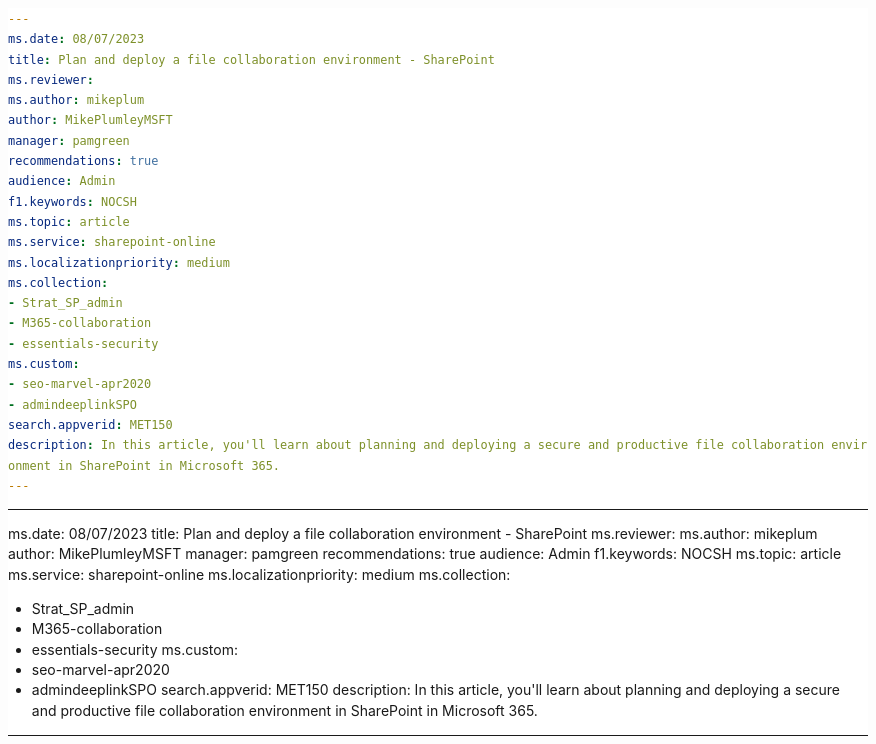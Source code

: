 ```yaml
---
ms.date: 08/07/2023
title: Plan and deploy a file collaboration environment - SharePoint
ms.reviewer: 
ms.author: mikeplum
author: MikePlumleyMSFT
manager: pamgreen
recommendations: true
audience: Admin
f1.keywords: NOCSH
ms.topic: article
ms.service: sharepoint-online
ms.localizationpriority: medium
ms.collection:  
- Strat_SP_admin
- M365-collaboration
- essentials-security
ms.custom:
- seo-marvel-apr2020
- admindeeplinkSPO
search.appverid: MET150
description: In this article, you'll learn about planning and deploying a secure and productive file collaboration environment in SharePoint in Microsoft 365.
---
```


---
ms.date: 08/07/2023
title: Plan and deploy a file collaboration environment - SharePoint
ms.reviewer: 
ms.author: mikeplum
author: MikePlumleyMSFT
manager: pamgreen
recommendations: true
audience: Admin
f1.keywords: NOCSH
ms.topic: article
ms.service: sharepoint-online
ms.localizationpriority: medium
ms.collection:  
- Strat_SP_admin
- M365-collaboration
- essentials-security
ms.custom:
- seo-marvel-apr2020
- admindeeplinkSPO
search.appverid: MET150
description: In this article, you'll learn about planning and deploying a secure and productive file collaboration environment in SharePoint in Microsoft 365.
---
